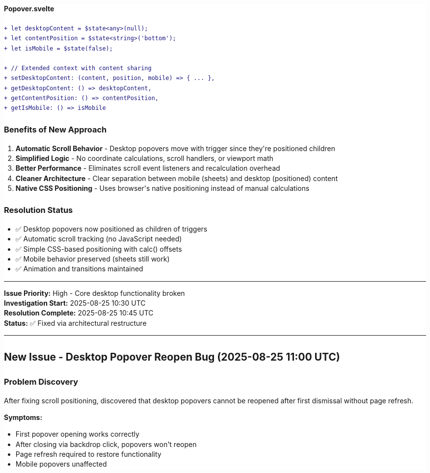
#### Popover.svelte
```diff
+ let desktopContent = $state<any>(null);
+ let contentPosition = $state<string>('bottom');
+ let isMobile = $state(false);

+ // Extended context with content sharing
+ setDesktopContent: (content, position, mobile) => { ... },
+ getDesktopContent: () => desktopContent,
+ getContentPosition: () => contentPosition,
+ getIsMobile: () => isMobile
```

### Benefits of New Approach

1. **Automatic Scroll Behavior** - Desktop popovers move with trigger since they're positioned children
2. **Simplified Logic** - No coordinate calculations, scroll handlers, or viewport math
3. **Better Performance** - Eliminates scroll event listeners and recalculation overhead  
4. **Cleaner Architecture** - Clear separation between mobile (sheets) and desktop (positioned) content
5. **Native CSS Positioning** - Uses browser's native positioning instead of manual calculations

### Resolution Status
- ✅ Desktop popovers now positioned as children of triggers
- ✅ Automatic scroll tracking (no JavaScript needed)
- ✅ Simple CSS-based positioning with calc() offsets  
- ✅ Mobile behavior preserved (sheets still work)
- ✅ Animation and transitions maintained

---

**Issue Priority:** High - Core desktop functionality broken  
**Investigation Start:** 2025-08-25 10:30 UTC  
**Resolution Complete:** 2025-08-25 10:45 UTC  
**Status:** ✅ Fixed via architectural restructure

---

## New Issue - Desktop Popover Reopen Bug (2025-08-25 11:00 UTC)

### Problem Discovery
After fixing scroll positioning, discovered that desktop popovers cannot be reopened after first dismissal without page refresh.

**Symptoms:**
- First popover opening works correctly
- After closing via backdrop click, popovers won't reopen
- Page refresh required to restore functionality
- Mobile popovers unaffected

